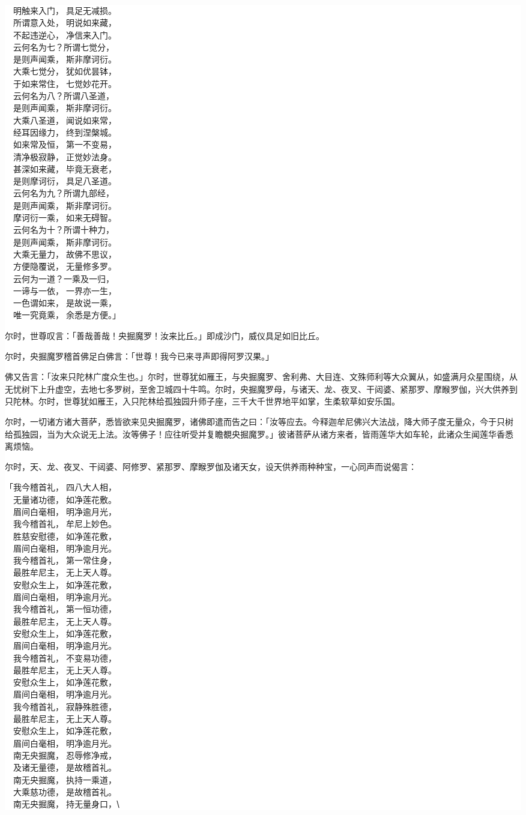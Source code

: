 　明触来入门， 具足无减损。\
　所谓意入处， 明说如来藏，\
　不起违逆心， 净信来入门。\
　云何名为七？所谓七觉分，\
　是则声闻乘， 斯非摩诃衍。\
　大乘七觉分， 犹如优昙钵，\
　于如来常住， 七觉妙花开。\
　云何名为八？所谓八圣道，\
　是则声闻乘， 斯非摩诃衍。\
　大乘八圣道， 闻说如来常，\
　经耳因缘力， 终到涅槃城。\
　如来常及恒， 第一不变易，\
　清净极寂静， 正觉妙法身。\
　甚深如来藏， 毕竟无衰老，\
　是则摩诃衍， 具足八圣道。\
　云何名为九？所谓九部经，\
　是则声闻乘， 斯非摩诃衍。\
　摩诃衍一乘， 如来无碍智。\
　云何名为十？所谓十种力，\
　是则声闻乘， 斯非摩诃衍。\
　大乘无量力， 故佛不思议，\
　方便隐覆说， 无量修多罗。\
　云何为一道？一乘及一归，\
　一谛与一依， 一界亦一生，\
　一色谓如来， 是故说一乘，\
　唯一究竟乘， 余悉是方便。」

尔时，世尊叹言：「善哉善哉！央掘魔罗！汝来比丘。」即成沙门，威仪具足如旧比丘。

尔时，央掘魔罗稽首佛足白佛言：「世尊！我今已来寻声即得阿罗汉果。」

佛又告言：「汝来只陀林广度众生也。」尔时，世尊犹如雁王，与央掘魔罗、舍利弗、大目连、文殊师利等大众翼从，如盛满月众星围绕，从无忧树下上升虚空，去地七多罗树，至舍卫城四十牛鸣。尔时，央掘魔罗母，与诸天、龙、夜叉、干闼婆、紧那罗、摩睺罗伽，兴大供养到只陀林。尔时，世尊犹如雁王，入只陀林给孤独园升师子座，三千大千世界地平如掌，生柔软草如安乐国。

尔时，一切诸方诸大菩萨，悉皆欲来见央掘魔罗，诸佛即遣而告之曰：「汝等应去。今释迦牟尼佛兴大法战，降大师子度无量众，今于只树给孤独园，当为大众说无上法。汝等佛子！应往听受并复瞻覩央掘魔罗。」彼诸菩萨从诸方来者，皆雨莲华大如车轮，此诸众生闻莲华香悉离烦恼。

尔时，天、龙、夜叉、干闼婆、阿修罗、紧那罗、摩睺罗伽及诸天女，设天供养雨种种宝，一心同声而说偈言：

「我今稽首礼， 四八大人相，\
　无量诸功德， 如净莲花敷。\
　眉间白毫相， 明净逾月光，\
　我今稽首礼， 牟尼上妙色。\
　胜慈安慰德， 如净莲花敷，\
　眉间白毫相， 明净逾月光。\
　我今稽首礼， 第一常住身，\
　最胜牟尼主， 无上天人尊。\
　安慰众生上， 如净莲花敷，\
　眉间白毫相， 明净逾月光。\
　我今稽首礼， 第一恒功德，\
　最胜牟尼主， 无上天人尊。\
　安慰众生上， 如净莲花敷，\
　眉间白毫相， 明净逾月光。\
　我今稽首礼， 不变易功德，\
　最胜牟尼主， 无上天人尊。\
　安慰众生上， 如净莲花敷，\
　眉间白毫相， 明净逾月光。\
　我今稽首礼， 寂静殊胜德，\
　最胜牟尼主， 无上天人尊。\
　安慰众生上， 如净莲花敷，\
　眉间白毫相， 明净逾月光。\
　南无央掘魔， 忍辱修净戒，\
　及诸无量德， 是故稽首礼。\
　南无央掘魔， 执持一乘道，\
　大乘慈功德， 是故稽首礼。\
　南无央掘魔， 持无量身口，\